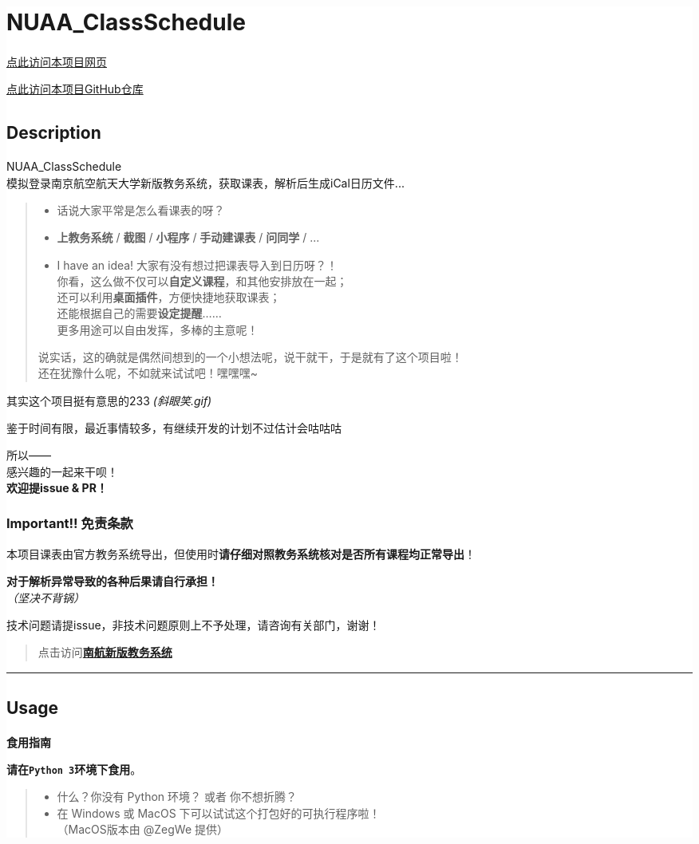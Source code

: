 # NUAA_ClassSchedule

[点此访问本项目网页](https://miaotony.github.io/NUAA_ClassSchedule/)  

[点此访问本项目GitHub仓库](https://github.com/miaotony/NUAA_ClassSchedule)  



## Description

NUAA_ClassSchedule  
模拟登录南京航空航天大学新版教务系统，获取课表，解析后生成iCal日历文件...  

>- 话说大家平常是怎么看课表的呀？  
>- **上教务系统** / **截图** / **小程序** / **手动建课表** / **问同学** / ...   
>
>- I have an idea! 大家有没有想过把课表导入到日历呀？！  
>你看，这么做不仅可以**自定义课程**，和其他安排放在一起；  
>还可以利用**桌面插件**，方便快捷地获取课表；  
>还能根据自己的需要**设定提醒**……  
>更多用途可以自由发挥，多棒的主意呢！  
>   
>说实话，这的确就是偶然间想到的一个小想法呢，说干就干，于是就有了这个项目啦！  
>还在犹豫什么呢，不如就来试试吧！嘿嘿嘿~  


其实这个项目挺有意思的233 *(斜眼笑.gif)*  

鉴于时间有限，最近事情较多，有继续开发的计划不过估计会咕咕咕  

所以——    
感兴趣的一起来干呗！   
**欢迎提issue & PR！**  



### **Important!! 免责条款**  

本项目课表由官方教务系统导出，但使用时**请仔细对照教务系统核对是否所有课程均正常导出**！  

**对于解析异常导致的各种后果请自行承担！**   
*（坚决不背锅）*  

 技术问题请提issue，非技术问题原则上不予处理，请咨询有关部门，谢谢！  

>点击访问[**南航新版教务系统**](http://aao-eas.nuaa.edu.cn/eams/login.action)



---
## Usage
**食用指南**  

**请在`Python 3`环境下食用**。   


>- 什么？你没有 Python 环境？ 或者 你不想折腾？  
>- 在 Windows 或 MacOS 下可以试试这个打包好的可执行程序啦！    
>（MacOS版本由 @ZegWe 提供）  
